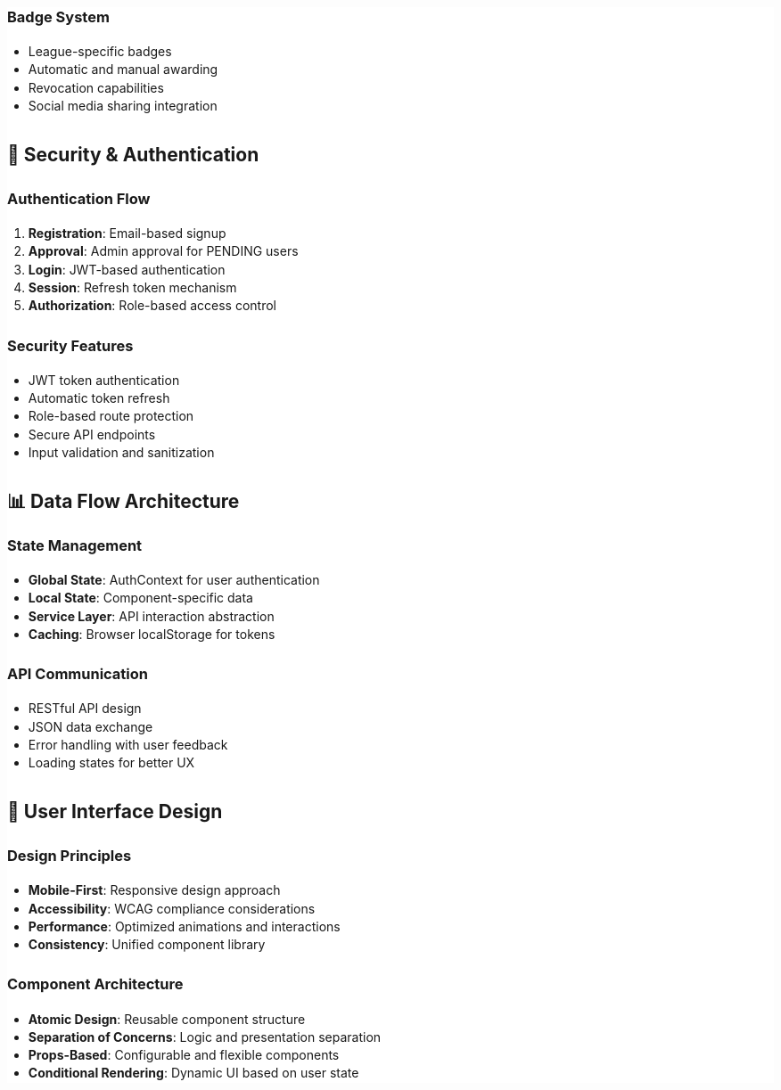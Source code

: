 ### Badge System
- League-specific badges
- Automatic and manual awarding
- Revocation capabilities
- Social media sharing integration

## 🔐 Security & Authentication

### Authentication Flow
1. **Registration**: Email-based signup
2. **Approval**: Admin approval for PENDING users
3. **Login**: JWT-based authentication
4. **Session**: Refresh token mechanism
5. **Authorization**: Role-based access control

### Security Features
- JWT token authentication
- Automatic token refresh
- Role-based route protection
- Secure API endpoints
- Input validation and sanitization

## 📊 Data Flow Architecture

### State Management
- **Global State**: AuthContext for user authentication
- **Local State**: Component-specific data
- **Service Layer**: API interaction abstraction
- **Caching**: Browser localStorage for tokens

### API Communication
- RESTful API design
- JSON data exchange
- Error handling with user feedback
- Loading states for better UX

## 🎨 User Interface Design

### Design Principles
- **Mobile-First**: Responsive design approach
- **Accessibility**: WCAG compliance considerations
- **Performance**: Optimized animations and interactions
- **Consistency**: Unified component library

### Component Architecture
- **Atomic Design**: Reusable component structure
- **Separation of Concerns**: Logic and presentation separation
- **Props-Based**: Configurable and flexible components
- **Conditional Rendering**: Dynamic UI based on user state
